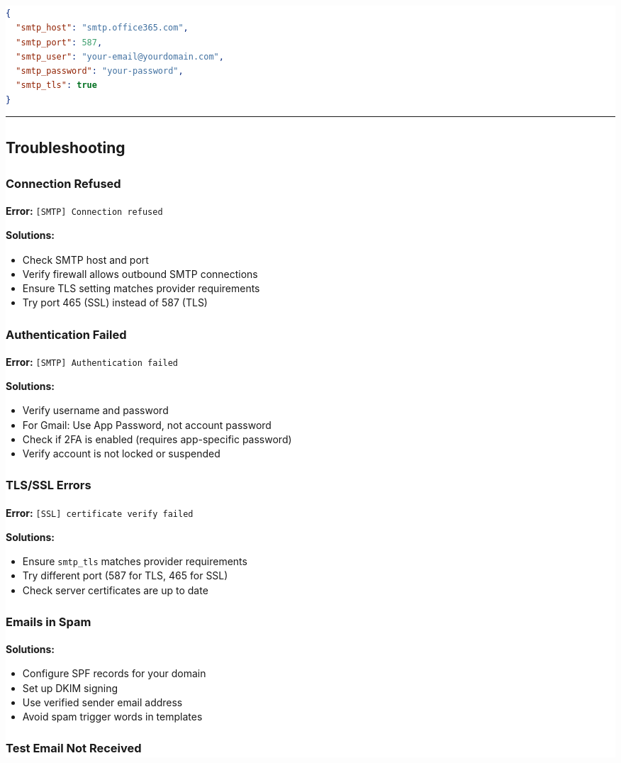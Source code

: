 ```json
{
  "smtp_host": "smtp.office365.com",
  "smtp_port": 587,
  "smtp_user": "your-email@yourdomain.com",
  "smtp_password": "your-password",
  "smtp_tls": true
}
```

---

## Troubleshooting

### Connection Refused

**Error:** `[SMTP] Connection refused`

**Solutions:**
- Check SMTP host and port
- Verify firewall allows outbound SMTP connections
- Ensure TLS setting matches provider requirements
- Try port 465 (SSL) instead of 587 (TLS)

### Authentication Failed

**Error:** `[SMTP] Authentication failed`

**Solutions:**
- Verify username and password
- For Gmail: Use App Password, not account password
- Check if 2FA is enabled (requires app-specific password)
- Verify account is not locked or suspended

### TLS/SSL Errors

**Error:** `[SSL] certificate verify failed`

**Solutions:**
- Ensure `smtp_tls` matches provider requirements
- Try different port (587 for TLS, 465 for SSL)
- Check server certificates are up to date

### Emails in Spam

**Solutions:**
- Configure SPF records for your domain
- Set up DKIM signing
- Use verified sender email address
- Avoid spam trigger words in templates

### Test Email Not Received
